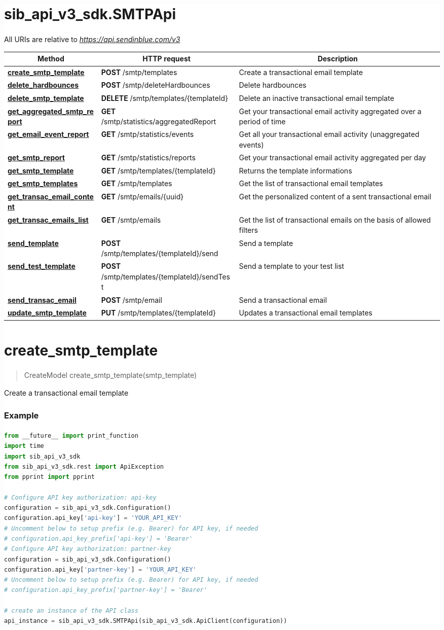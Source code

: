 # sib_api_v3_sdk.SMTPApi

All URIs are relative to *https://api.sendinblue.com/v3*

Method | HTTP request | Description
------------- | ------------- | -------------
[**create_smtp_template**](SMTPApi.md#create_smtp_template) | **POST** /smtp/templates | Create a transactional email template
[**delete_hardbounces**](SMTPApi.md#delete_hardbounces) | **POST** /smtp/deleteHardbounces | Delete hardbounces
[**delete_smtp_template**](SMTPApi.md#delete_smtp_template) | **DELETE** /smtp/templates/{templateId} | Delete an inactive transactional email template
[**get_aggregated_smtp_report**](SMTPApi.md#get_aggregated_smtp_report) | **GET** /smtp/statistics/aggregatedReport | Get your transactional email activity aggregated over a period of time
[**get_email_event_report**](SMTPApi.md#get_email_event_report) | **GET** /smtp/statistics/events | Get all your transactional email activity (unaggregated events)
[**get_smtp_report**](SMTPApi.md#get_smtp_report) | **GET** /smtp/statistics/reports | Get your transactional email activity aggregated per day
[**get_smtp_template**](SMTPApi.md#get_smtp_template) | **GET** /smtp/templates/{templateId} | Returns the template informations
[**get_smtp_templates**](SMTPApi.md#get_smtp_templates) | **GET** /smtp/templates | Get the list of transactional email templates
[**get_transac_email_content**](SMTPApi.md#get_transac_email_content) | **GET** /smtp/emails/{uuid} | Get the personalized content of a sent transactional email
[**get_transac_emails_list**](SMTPApi.md#get_transac_emails_list) | **GET** /smtp/emails | Get the list of transactional emails on the basis of allowed filters
[**send_template**](SMTPApi.md#send_template) | **POST** /smtp/templates/{templateId}/send | Send a template
[**send_test_template**](SMTPApi.md#send_test_template) | **POST** /smtp/templates/{templateId}/sendTest | Send a template to your test list
[**send_transac_email**](SMTPApi.md#send_transac_email) | **POST** /smtp/email | Send a transactional email
[**update_smtp_template**](SMTPApi.md#update_smtp_template) | **PUT** /smtp/templates/{templateId} | Updates a transactional email templates


# **create_smtp_template**
> CreateModel create_smtp_template(smtp_template)

Create a transactional email template

### Example
```python
from __future__ import print_function
import time
import sib_api_v3_sdk
from sib_api_v3_sdk.rest import ApiException
from pprint import pprint

# Configure API key authorization: api-key
configuration = sib_api_v3_sdk.Configuration()
configuration.api_key['api-key'] = 'YOUR_API_KEY'
# Uncomment below to setup prefix (e.g. Bearer) for API key, if needed
# configuration.api_key_prefix['api-key'] = 'Bearer'
# Configure API key authorization: partner-key
configuration = sib_api_v3_sdk.Configuration()
configuration.api_key['partner-key'] = 'YOUR_API_KEY'
# Uncomment below to setup prefix (e.g. Bearer) for API key, if needed
# configuration.api_key_prefix['partner-key'] = 'Bearer'

# create an instance of the API class
api_instance = sib_api_v3_sdk.SMTPApi(sib_api_v3_sdk.ApiClient(configuration))
```